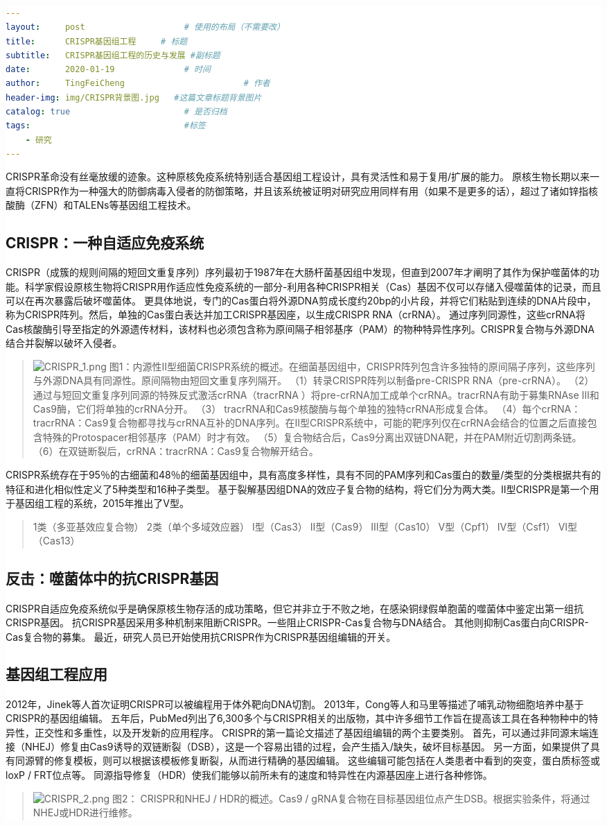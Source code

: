 ```yaml
---
layout:     post   				    # 使用的布局（不需要改）
title:      CRISPR基因组工程		# 标题 
subtitle:   CRISPR基因组工程的历史与发展 #副标题
date:       2020-01-19 				# 时间
author:     TingFeiCheng 						# 作者
header-img: img/CRISPR背景图.jpg 	#这篇文章标题背景图片
catalog: true 						# 是否归档
tags:								#标签
    - 研究
---
```

CRISPR革命没有丝毫放缓的迹象。这种原核免疫系统特别适合基因组工程设计，具有灵活性和易于复用/扩展的能力。
原核生物长期以来一直将CRISPR作为一种强大的防御病毒入侵者的防御策略，并且该系统被证明对研究应用同样有用（如果不是更多的话），超过了诸如锌指核酸酶（ZFN）和TALENs等基因组工程技术。

## CRISPR：一种自适应免疫系统
CRISPR（成簇的规则间隔的短回文重复序列）序列最初于1987年在大肠杆菌基因组中发现，但直到2007年才阐明了其作为保护噬菌体的功能。科学家假设原核生物将CRISPR用作适应性免疫系统的一部分-利用各种CRISPR相关（Cas）基因不仅可以存储入侵噬菌体的记录，而且可以在再次暴露后破坏噬菌体。
更具体地说，专门的Cas蛋白将外源DNA剪成长度约20bp的小片段，并将它们粘贴到连续的DNA片段中，称为CRISPR阵列。然后，单独的Cas蛋白表达并加工CRISPR基因座，以生成CRISPR RNA（crRNA）。
通过序列同源性，这些crRNA将Cas核酸酶引导至指定的外源遗传材料，该材料也必须包含称为原间隔子相邻基序（PAM）的物种特异性序列。CRISPR复合物与外源DNA结合并裂解以破坏入侵者。

>![CRISPR_1.png](https://i.loli.net/2021/01/22/NSgfcJshTQMiHq5.png)
 图1：内源性II型细菌CRISPR系统的概述。在细菌基因组中，CRISPR阵列包含许多独特的原间隔子序列，这些序列与外源DNA具有同源性。原间隔物由短回文重复序列隔开。
（1）转录CRISPR阵列以制备pre-CRISPR RNA（pre-crRNA）。
（2）通过与短回文重复序列同源的特殊反式激活crRNA（tracrRNA ）将pre-crRNA加工成单个crRNA。tracrRNA有助于募集RNAse III和Cas9酶，它们将单独的crRNA分开。
（3） tracrRNA和Cas9核酸酶与每个单独的独特crRNA形成复合体。
（4）每个crRNA：tracrRNA：Cas9复合物都寻找与crRNA互补的DNA序列。在II型CRISPR系统中，可能的靶序列仅在crRNA会结合的位置之后直接包含特殊的Protospacer相邻基序（PAM）时才有效。
（5）复合物结合后，Cas9分离出双链DNA靶，并在PAM附近切割两条链。
（6）在双链断裂后，crRNA：tracrRNA：Cas9复合物解开结合。

CRISPR系统存在于95％的古细菌和48％的细菌基因组中，具有高度多样性，具有不同的PAM序列和Cas蛋白的数量/类型的分类根据共有的特征和进化相似性定义了5种类型和16种子类型。
基于裂解基因组DNA的效应子复合物的结构，将它们分为两大类。II型CRISPR是第一个用于基因组工程的系统，2015年推出了V型。
>1类（多亚基效应复合物）	2类（单个多域效应器）
>I型（Cas3）	II型（Cas9）
>III型（Cas10）	V型（Cpf1）
>IV型（Csf1）	VI型（Cas13）

## 反击：噬菌体中的抗CRISPR基因
CRISPR自适应免疫系统似乎是确保原核生物存活的成功策略，但它并非立于不败之地，在感染铜绿假单胞菌的噬菌体中鉴定出第一组抗CRISPR基因。
抗CRISPR基因采用多种机制来阻断CRISPR。一些阻止CRISPR-Cas复合物与DNA结合。
其他则抑制Cas蛋白向CRISPR-Cas复合物的募集。
最近，研究人员已开始使用抗CRISPR作为CRISPR基因组编辑的开关。
## 基因组工程应用
2012年，Jinek等人首次证明CRISPR可以被编程用于体外靶向DNA切割。
2013年，Cong等人和马里等描述了哺乳动物细胞培养中基于CRISPR的基因组编辑。
五年后，PubMed列出了6,300多个与CRISPR相关的出版物，其中许多细节工作旨在提高该工具在各种物种中的特异性，正交性和多重性，以及开发新的应用程序。
CRISPR的第一篇论文描述了基因组编辑的两个主要类别。
首先，可以通过非同源末端连接（NHEJ）修复由Cas9诱导的双链断裂（DSB），这是一个容易出错的过程，会产生插入/缺失，破坏目标基因。
另一方面，如果提供了具有同源臂的修复模板，则可以根据该模板修复断裂，从而进行精确的基因编辑。
这些编辑可能包括在人类患者中看到的突变，蛋白质标签或loxP / FRT位点等。
同源指导修复（HDR）使我们能够以前所未有的速度和特异性在内源基因座上进行各种修饰。
>![CRISPR_2.png](https://i.loli.net/2021/01/22/2YhIkCy8WiUJ5Qn.png)
图2： CRISPR和NHEJ / HDR的概述。Cas9 / gRNA复合物在目标基因组位点产生DSB。根据实验条件，将通过NHEJ或HDR进行维修。
